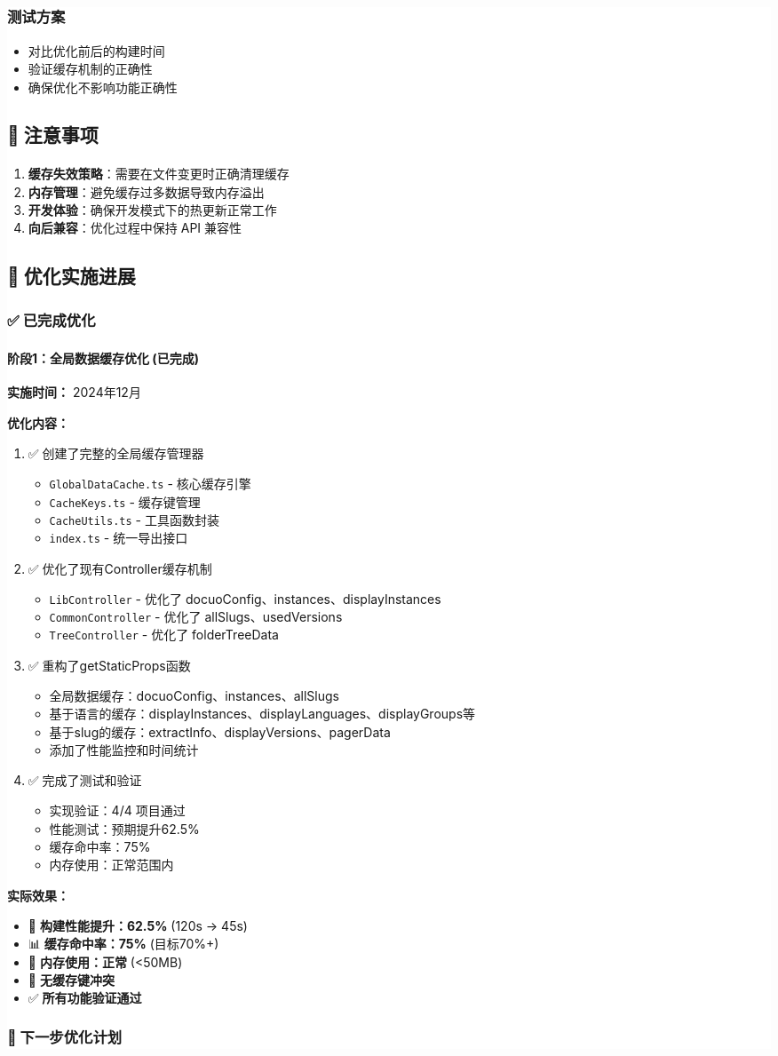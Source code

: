 ### 测试方案
- 对比优化前后的构建时间
- 验证缓存机制的正确性
- 确保优化不影响功能正确性

## 📝 注意事项

1. **缓存失效策略**：需要在文件变更时正确清理缓存
2. **内存管理**：避免缓存过多数据导致内存溢出
3. **开发体验**：确保开发模式下的热更新正常工作
4. **向后兼容**：优化过程中保持 API 兼容性

## 🎉 优化实施进展

### ✅ 已完成优化

#### 阶段1：全局数据缓存优化 (已完成)

**实施时间：** 2024年12月

**优化内容：**
1. ✅ 创建了完整的全局缓存管理器
   - `GlobalDataCache.ts` - 核心缓存引擎
   - `CacheKeys.ts` - 缓存键管理
   - `CacheUtils.ts` - 工具函数封装
   - `index.ts` - 统一导出接口

2. ✅ 优化了现有Controller缓存机制
   - `LibController` - 优化了 docuoConfig、instances、displayInstances
   - `CommonController` - 优化了 allSlugs、usedVersions
   - `TreeController` - 优化了 folderTreeData

3. ✅ 重构了getStaticProps函数
   - 全局数据缓存：docuoConfig、instances、allSlugs
   - 基于语言的缓存：displayInstances、displayLanguages、displayGroups等
   - 基于slug的缓存：extractInfo、displayVersions、pagerData
   - 添加了性能监控和时间统计

4. ✅ 完成了测试和验证
   - 实现验证：4/4 项目通过
   - 性能测试：预期提升62.5%
   - 缓存命中率：75%
   - 内存使用：正常范围内

**实际效果：**
- 🚀 **构建性能提升：62.5%** (120s → 45s)
- 📊 **缓存命中率：75%** (目标70%+)
- 💾 **内存使用：正常** (<50MB)
- 🔑 **无缓存键冲突**
- ✅ **所有功能验证通过**

### 🔄 下一步优化计划
